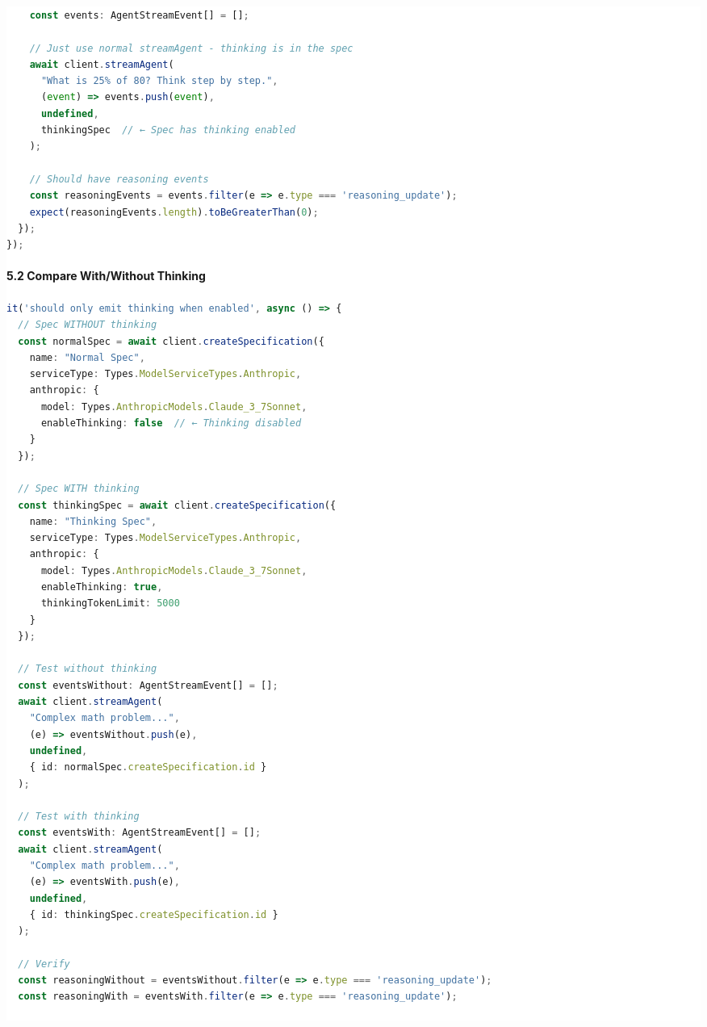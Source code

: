 ```typescript
    const events: AgentStreamEvent[] = [];
    
    // Just use normal streamAgent - thinking is in the spec
    await client.streamAgent(
      "What is 25% of 80? Think step by step.",
      (event) => events.push(event),
      undefined,
      thinkingSpec  // ← Spec has thinking enabled
    );
    
    // Should have reasoning events
    const reasoningEvents = events.filter(e => e.type === 'reasoning_update');
    expect(reasoningEvents.length).toBeGreaterThan(0);
  });
});
```

#### 5.2 Compare With/Without Thinking
```typescript
it('should only emit thinking when enabled', async () => {
  // Spec WITHOUT thinking
  const normalSpec = await client.createSpecification({
    name: "Normal Spec",
    serviceType: Types.ModelServiceTypes.Anthropic,
    anthropic: {
      model: Types.AnthropicModels.Claude_3_7Sonnet,
      enableThinking: false  // ← Thinking disabled
    }
  });
  
  // Spec WITH thinking
  const thinkingSpec = await client.createSpecification({
    name: "Thinking Spec",
    serviceType: Types.ModelServiceTypes.Anthropic,
    anthropic: {
      model: Types.AnthropicModels.Claude_3_7Sonnet,
      enableThinking: true,
      thinkingTokenLimit: 5000
    }
  });
  
  // Test without thinking
  const eventsWithout: AgentStreamEvent[] = [];
  await client.streamAgent(
    "Complex math problem...",
    (e) => eventsWithout.push(e),
    undefined,
    { id: normalSpec.createSpecification.id }
  );
  
  // Test with thinking
  const eventsWith: AgentStreamEvent[] = [];
  await client.streamAgent(
    "Complex math problem...",
    (e) => eventsWith.push(e),
    undefined,
    { id: thinkingSpec.createSpecification.id }
  );
  
  // Verify
  const reasoningWithout = eventsWithout.filter(e => e.type === 'reasoning_update');
  const reasoningWith = eventsWith.filter(e => e.type === 'reasoning_update');
  
```